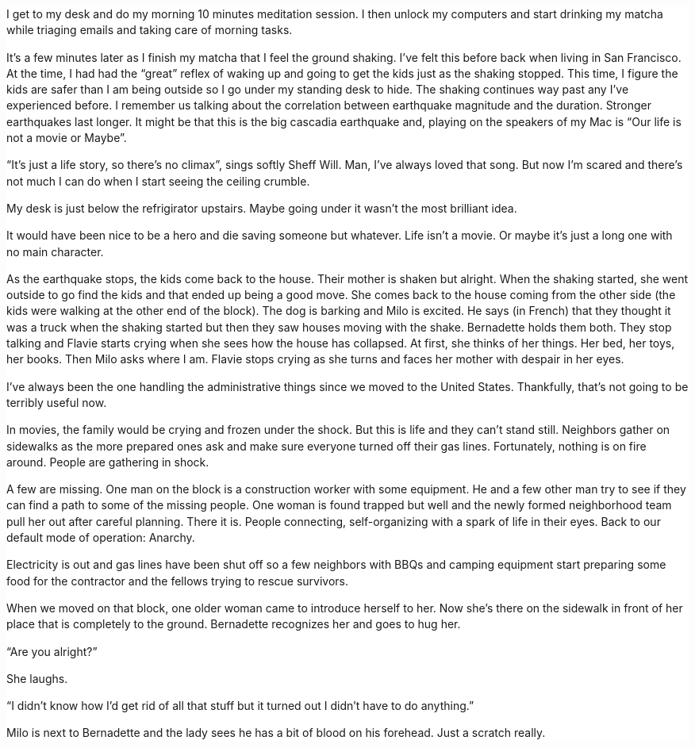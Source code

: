 I get to my desk and do my morning 10 minutes meditation session. I then unlock my computers and start drinking my matcha while triaging emails and taking care of morning tasks. 

It’s a few minutes later as I finish my matcha that I feel the ground shaking. I’ve felt this before back when living in San Francisco. At the time, I had had the “great” reflex of waking up and going to get the kids just as the shaking stopped. This time, I figure the kids are safer than I am being outside so I go under my standing desk to hide. The shaking continues way past any I’ve experienced before. I remember us talking about the correlation between earthquake magnitude and the duration. Stronger earthquakes last longer. It might be that this is the big cascadia earthquake and, playing on the speakers of my Mac is “Our life is not a movie or Maybe”. 

“It’s just a life story, so there’s no climax”, sings softly Sheff Will. Man, I’ve always loved that song. But now I’m scared and there’s not much I can do when I start seeing the ceiling crumble. 

My desk is just below the refrigirator upstairs. Maybe going under it wasn’t the most brilliant idea. 

It would have been nice to be a hero and die saving someone but whatever. Life isn’t a movie. Or maybe it’s just a long one with no main character. 

As the earthquake stops, the kids come back to the house. Their mother is shaken but alright. When the shaking started, she went outside to go find the kids and that ended up being a good move. She comes back to the house coming from the other side (the kids were walking at the other end of the block). The dog is barking and Milo is excited. He says (in French) that they thought it was a truck when the shaking started but then they saw houses moving with the shake. Bernadette holds them both. They stop talking and Flavie starts crying when she sees how the house has collapsed. At first, she thinks of her things. Her bed, her toys, her books. Then Milo asks where I am. Flavie stops crying as she turns and faces her mother with despair in her eyes. 

I’ve always been the one handling the administrative things since we moved to the United States. Thankfully, that’s not going to be terribly useful now. 

In movies, the family would be crying and frozen under the shock. But this is life and they can’t stand still. Neighbors gather on sidewalks as the more prepared ones ask and make sure everyone turned off their gas lines. Fortunately, nothing is on fire around. People are gathering in shock. 

A few are missing. One man on the block is a construction worker with some equipment. He and a few other man try to see if they can find a path to some of the missing people. One woman is found trapped but well and the newly formed neighborhood team pull her out after careful planning. There it is. People connecting, self-organizing with a spark of life in their eyes. Back to our default mode of operation: Anarchy.

Electricity is out and gas lines have been shut off so a few neighbors with BBQs and camping equipment start preparing some food for the contractor and the fellows trying to rescue survivors. 

When we moved on that block, one older woman came to introduce herself to her. Now she’s there on the sidewalk in front of her place that is completely to the ground. Bernadette recognizes her and goes to hug her. 

“Are you alright?”

She laughs. 

“I didn’t know how I’d get rid of all that stuff but it turned out I didn’t have to do anything.”

Milo is next to Bernadette and the lady sees he has a bit of blood on his forehead. Just a scratch really.
